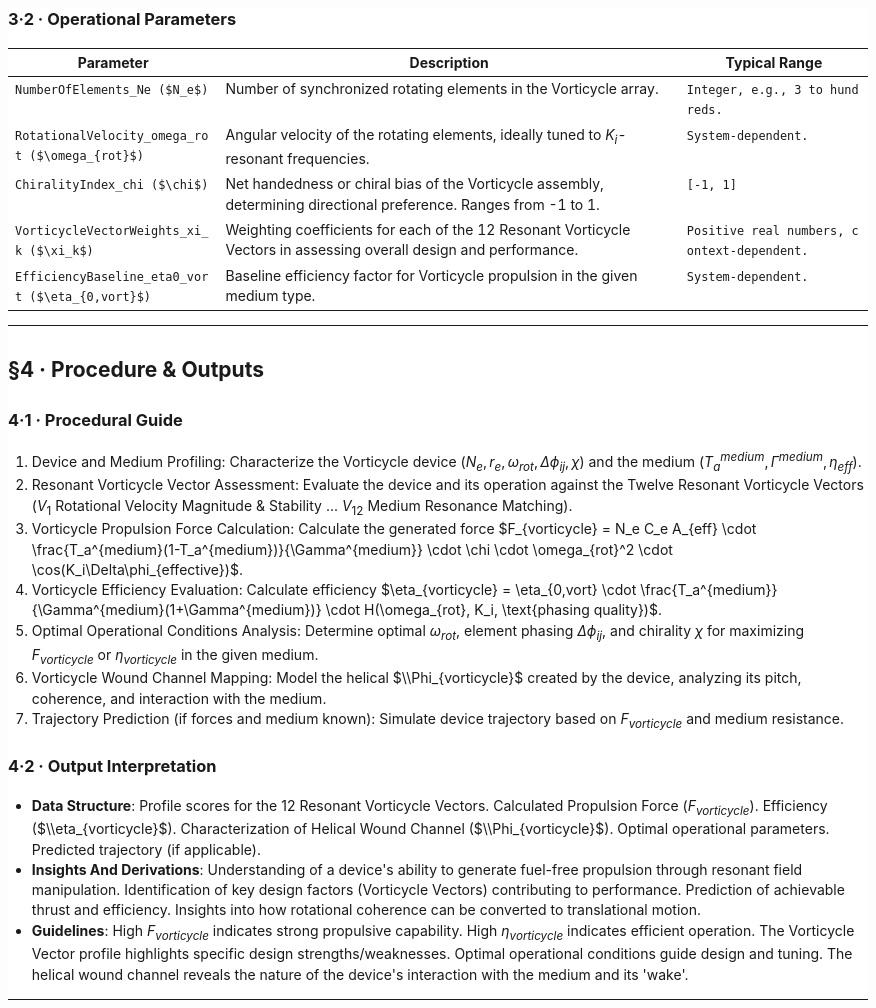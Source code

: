 
### 3·2 · Operational Parameters
| Parameter | Description | Typical Range |
|-----------|-------------|---------------|
| `NumberOfElements_Ne ($N_e$)` | Number of synchronized rotating elements in the Vorticycle array. | `Integer, e.g., 3 to hundreds.` |
| `RotationalVelocity_omega_rot ($\omega_{rot}$)` | Angular velocity of the rotating elements, ideally tuned to $K_i$-resonant frequencies. | `System-dependent.` |
| `ChiralityIndex_chi ($\chi$)` | Net handedness or chiral bias of the Vorticycle assembly, determining directional preference. Ranges from -1 to 1. | `[-1, 1]` |
| `VorticycleVectorWeights_xi_k ($\xi_k$)` | Weighting coefficients for each of the 12 Resonant Vorticycle Vectors in assessing overall design and performance. | `Positive real numbers, context-dependent.` |
| `EfficiencyBaseline_eta0_vort ($\eta_{0,vort}$)` | Baseline efficiency factor for Vorticycle propulsion in the given medium type. | `System-dependent.` |

---

## §4 · Procedure & Outputs
### 4·1 · Procedural Guide
1. Device and Medium Profiling: Characterize the Vorticycle device ($N_e, r_e, \omega_{rot}, \Delta\phi_{ij}, \chi$) and the medium ($T_a^{medium}, \Gamma^{medium}, \eta_{eff}$).
2. Resonant Vorticycle Vector Assessment: Evaluate the device and its operation against the Twelve Resonant Vorticycle Vectors ($V_1$ Rotational Velocity Magnitude & Stability ... $V_{12}$ Medium Resonance Matching).
3. Vorticycle Propulsion Force Calculation: Calculate the generated force $F_{vorticycle} = N_e C_e A_{eff} \cdot \frac{T_a^{medium}(1-T_a^{medium})}{\Gamma^{medium}} \cdot \chi \cdot \omega_{rot}^2 \cdot \cos(K_i\Delta\phi_{effective})$.
4. Vorticycle Efficiency Evaluation: Calculate efficiency $\eta_{vorticycle} = \eta_{0,vort} \cdot \frac{T_a^{medium}}{\Gamma^{medium}(1+\Gamma^{medium})} \cdot H(\omega_{rot}, K_i, \text{phasing quality})$.
5. Optimal Operational Conditions Analysis: Determine optimal $\omega_{rot}$, element phasing $\Delta\phi_{ij}$, and chirality $\chi$ for maximizing $F_{vorticycle}$ or $\eta_{vorticycle}$ in the given medium.
6. Vorticycle Wound Channel Mapping: Model the helical $\\Phi_{vorticycle}$ created by the device, analyzing its pitch, coherence, and interaction with the medium.
7. Trajectory Prediction (if forces and medium known): Simulate device trajectory based on $F_{vorticycle}$ and medium resistance.

### 4·2 · Output Interpretation
* **Data Structure**: Profile scores for the 12 Resonant Vorticycle Vectors. Calculated Propulsion Force ($F_{vorticycle}$). Efficiency ($\\eta_{vorticycle}$). Characterization of Helical Wound Channel ($\\Phi_{vorticycle}$). Optimal operational parameters. Predicted trajectory (if applicable).
* **Insights And Derivations**: Understanding of a device's ability to generate fuel-free propulsion through resonant field manipulation. Identification of key design factors (Vorticycle Vectors) contributing to performance. Prediction of achievable thrust and efficiency. Insights into how rotational coherence can be converted to translational motion.
* **Guidelines**: High $F_{vorticycle}$ indicates strong propulsive capability. High $\eta_{vorticycle}$ indicates efficient operation. The Vorticycle Vector profile highlights specific design strengths/weaknesses. Optimal operational conditions guide design and tuning. The helical wound channel reveals the nature of the device's interaction with the medium and its 'wake'.

---
